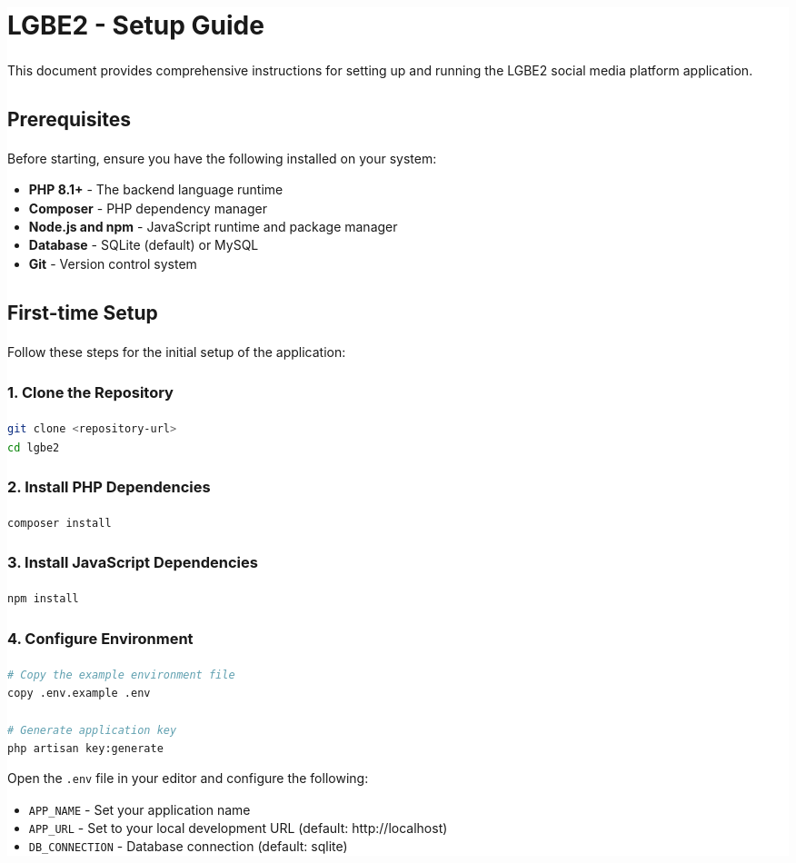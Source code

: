 # LGBE2 - Setup Guide

This document provides comprehensive instructions for setting up and running the LGBE2 social media platform application.

## Prerequisites

Before starting, ensure you have the following installed on your system:

- **PHP 8.1+** - The backend language runtime
- **Composer** - PHP dependency manager
- **Node.js and npm** - JavaScript runtime and package manager
- **Database** - SQLite (default) or MySQL
- **Git** - Version control system

## First-time Setup

Follow these steps for the initial setup of the application:

### 1. Clone the Repository

```bash
git clone <repository-url>
cd lgbe2
```

### 2. Install PHP Dependencies

```bash
composer install
```

### 3. Install JavaScript Dependencies

```bash
npm install
```

### 4. Configure Environment

```bash
# Copy the example environment file
copy .env.example .env

# Generate application key
php artisan key:generate
```

Open the `.env` file in your editor and configure the following:

- `APP_NAME` - Set your application name
- `APP_URL` - Set to your local development URL (default: http://localhost)
- `DB_CONNECTION` - Database connection (default: sqlite)
